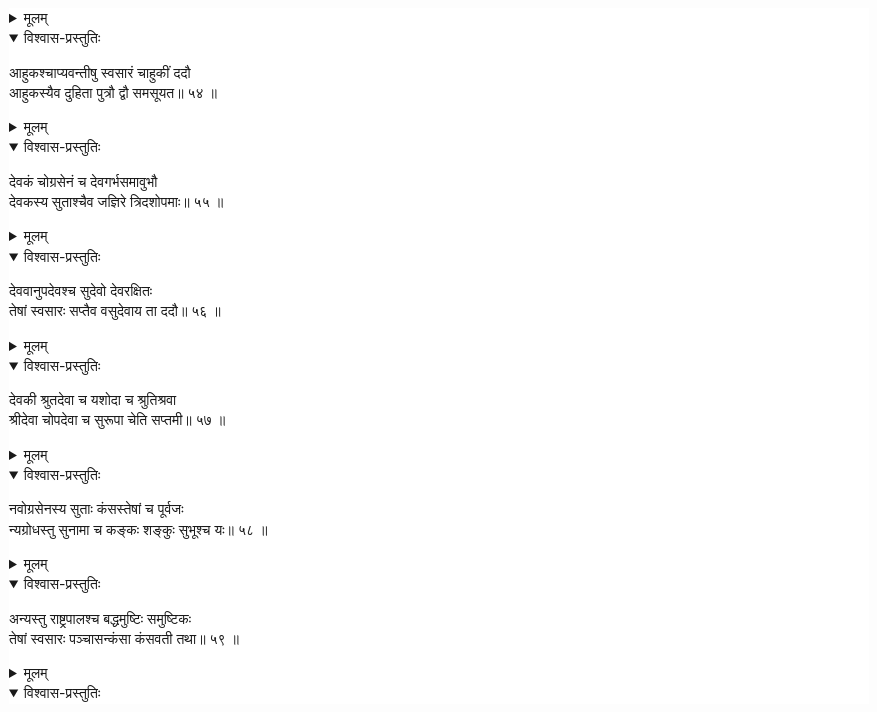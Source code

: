 <details><summary>मूलम्</summary></details>



<details open><summary>विश्वास-प्रस्तुतिः</summary>

आहुकश्चाप्यवन्तीषु स्वसारं चाहुकीं ददौ  
आहुकस्यैव दुहिता पुत्रौ द्वौ समसूयत॥ ५४ ॥
</details>

<details><summary>मूलम्</summary></details>



<details open><summary>विश्वास-प्रस्तुतिः</summary>

देवकं चोग्रसेनं च देवगर्भसमावुभौ  
देवकस्य सुताश्चैव जज्ञिरे त्रिदशोपमाः॥ ५५ ॥
</details>

<details><summary>मूलम्</summary></details>



<details open><summary>विश्वास-प्रस्तुतिः</summary>

देववानुपदेवश्च सुदेवो देवरक्षितः  
तेषां स्वसारः सप्तैव वसुदेवाय ता ददौ॥ ५६ ॥
</details>

<details><summary>मूलम्</summary></details>



<details open><summary>विश्वास-प्रस्तुतिः</summary>

देवकी श्रुतदेवा च यशोदा च श्रुतिश्रवा  
श्रीदेवा चोपदेवा च सुरूपा चेति सप्तमी॥ ५७ ॥
</details>

<details><summary>मूलम्</summary></details>



<details open><summary>विश्वास-प्रस्तुतिः</summary>

नवोग्रसेनस्य सुताः कंसस्तेषां च पूर्वजः  
न्यग्रोधस्तु सुनामा च कङ्कः शङ्कुः सुभूश्च यः॥ ५८ ॥
</details>

<details><summary>मूलम्</summary></details>



<details open><summary>विश्वास-प्रस्तुतिः</summary>

अन्यस्तु राष्ट्रपालश्च बद्धमुष्टिः समुष्टिकः  
तेषां स्वसारः पञ्चासन्कंसा कंसवती तथा॥ ५९ ॥
</details>

<details><summary>मूलम्</summary></details>



<details open><summary>विश्वास-प्रस्तुतिः</summary>
